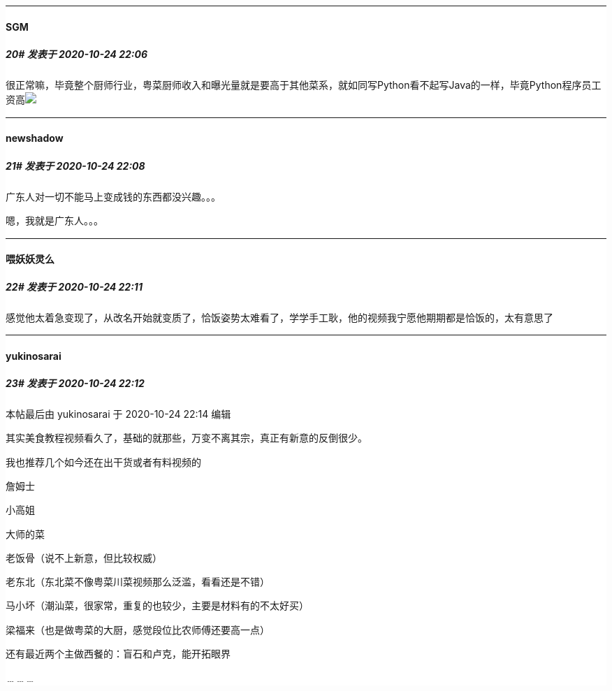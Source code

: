 
-----

####  SGM  
##### 20#       发表于 2020-10-24 22:06


很正常嘛，毕竟整个厨师行业，粤菜厨师收入和曝光量就是要高于其他菜系，就如同写Python看不起写Java的一样，毕竟Python程序员工资高<img src="https://static.saraba1st.com/image/smiley/face2017/037.png" referrerpolicy="no-referrer">


-----

####  newshadow  
##### 21#       发表于 2020-10-24 22:08


广东人对一切不能马上变成钱的东西都没兴趣。。。


嗯，我就是广东人。。。


-----

####  喂妖妖灵么  
##### 22#       发表于 2020-10-24 22:11


感觉他太着急变现了，从改名开始就变质了，恰饭姿势太难看了，学学手工耿，他的视频我宁愿他期期都是恰饭的，太有意思了


-----

####  yukinosarai  
##### 23#       发表于 2020-10-24 22:12


 本帖最后由 yukinosarai 于 2020-10-24 22:14 编辑 

其实美食教程视频看久了，基础的就那些，万变不离其宗，真正有新意的反倒很少。

我也推荐几个如今还在出干货或者有料视频的

詹姆士

小高姐

大师的菜

老饭骨（说不上新意，但比较权威）

老东北（东北菜不像粤菜川菜视频那么泛滥，看看还是不错）

马小坏（潮汕菜，很家常，重复的也较少，主要是材料有的不太好买）

梁福来（也是做粤菜的大厨，感觉段位比农师傅还要高一点）

还有最近两个主做西餐的：盲石和卢克，能开拓眼界


﹍﹍﹍
